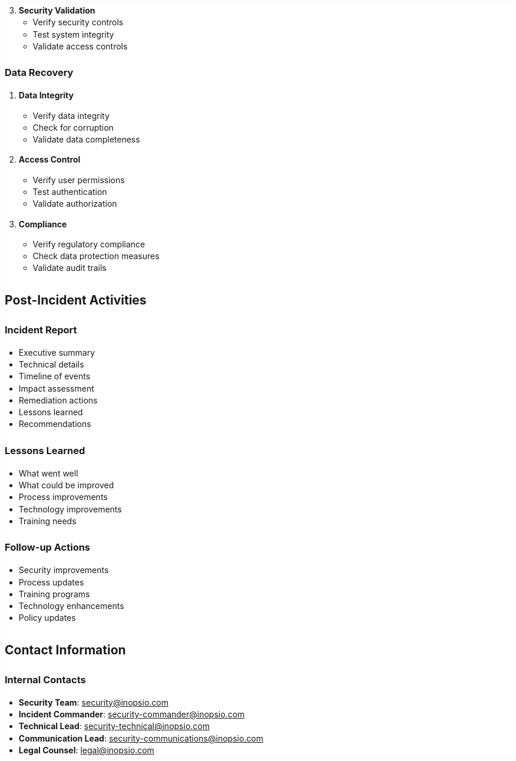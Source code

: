 3. **Security Validation**
   - Verify security controls
   - Test system integrity
   - Validate access controls

### **Data Recovery**
1. **Data Integrity**
   - Verify data integrity
   - Check for corruption
   - Validate data completeness

2. **Access Control**
   - Verify user permissions
   - Test authentication
   - Validate authorization

3. **Compliance**
   - Verify regulatory compliance
   - Check data protection measures
   - Validate audit trails

## Post-Incident Activities

### **Incident Report**
- Executive summary
- Technical details
- Timeline of events
- Impact assessment
- Remediation actions
- Lessons learned
- Recommendations

### **Lessons Learned**
- What went well
- What could be improved
- Process improvements
- Technology improvements
- Training needs

### **Follow-up Actions**
- Security improvements
- Process updates
- Training programs
- Technology enhancements
- Policy updates

## Contact Information

### **Internal Contacts**
- **Security Team**: security@inopsio.com
- **Incident Commander**: security-commander@inopsio.com
- **Technical Lead**: security-technical@inopsio.com
- **Communication Lead**: security-communications@inopsio.com
- **Legal Counsel**: legal@inopsio.com
